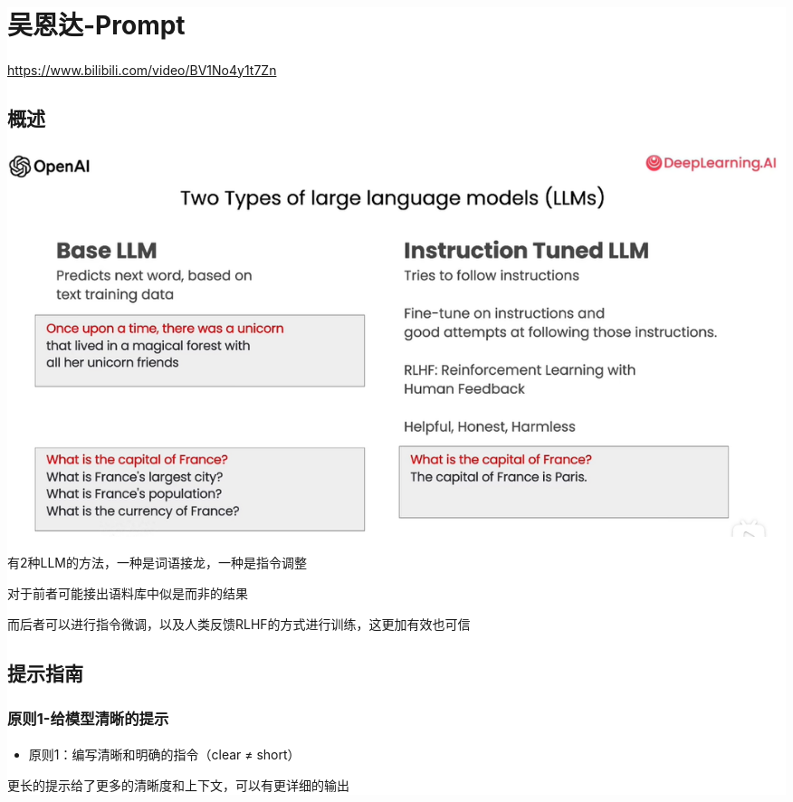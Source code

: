 # 吴恩达-Prompt

https://www.bilibili.com/video/BV1No4y1t7Zn

## 概述

![](吴恩达-Prompt.assets/2023-05-04-23-57-29-image.png)

有2种LLM的方法，一种是词语接龙，一种是指令调整

对于前者可能接出语料库中似是而非的结果

而后者可以进行指令微调，以及人类反馈RLHF的方式进行训练，这更加有效也可信

## 提示指南

### 原则1-给模型清晰的提示

- 原则1：编写清晰和明确的指令（clear ≠ short）

更长的提示给了更多的清晰度和上下文，可以有更详细的输出
